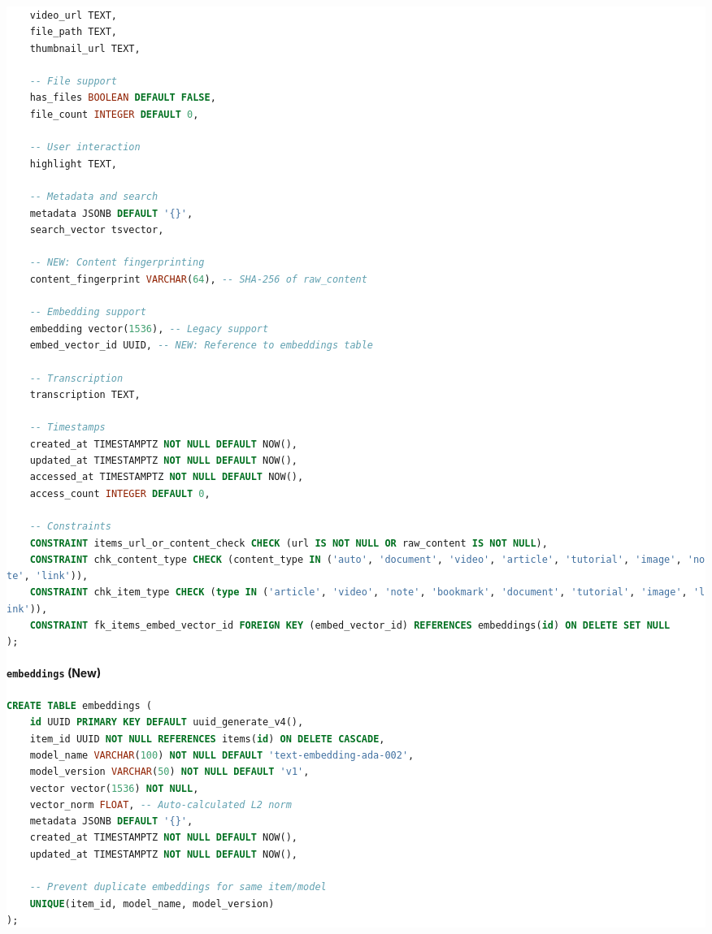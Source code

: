 ```sql
    video_url TEXT,
    file_path TEXT,
    thumbnail_url TEXT,
    
    -- File support
    has_files BOOLEAN DEFAULT FALSE,
    file_count INTEGER DEFAULT 0,
    
    -- User interaction
    highlight TEXT,
    
    -- Metadata and search
    metadata JSONB DEFAULT '{}',
    search_vector tsvector,
    
    -- NEW: Content fingerprinting
    content_fingerprint VARCHAR(64), -- SHA-256 of raw_content
    
    -- Embedding support
    embedding vector(1536), -- Legacy support
    embed_vector_id UUID, -- NEW: Reference to embeddings table
    
    -- Transcription
    transcription TEXT,
    
    -- Timestamps
    created_at TIMESTAMPTZ NOT NULL DEFAULT NOW(),
    updated_at TIMESTAMPTZ NOT NULL DEFAULT NOW(),
    accessed_at TIMESTAMPTZ NOT NULL DEFAULT NOW(),
    access_count INTEGER DEFAULT 0,
    
    -- Constraints
    CONSTRAINT items_url_or_content_check CHECK (url IS NOT NULL OR raw_content IS NOT NULL),
    CONSTRAINT chk_content_type CHECK (content_type IN ('auto', 'document', 'video', 'article', 'tutorial', 'image', 'note', 'link')),
    CONSTRAINT chk_item_type CHECK (type IN ('article', 'video', 'note', 'bookmark', 'document', 'tutorial', 'image', 'link')),
    CONSTRAINT fk_items_embed_vector_id FOREIGN KEY (embed_vector_id) REFERENCES embeddings(id) ON DELETE SET NULL
);
```

#### `embeddings` (New)
```sql
CREATE TABLE embeddings (
    id UUID PRIMARY KEY DEFAULT uuid_generate_v4(),
    item_id UUID NOT NULL REFERENCES items(id) ON DELETE CASCADE,
    model_name VARCHAR(100) NOT NULL DEFAULT 'text-embedding-ada-002',
    model_version VARCHAR(50) NOT NULL DEFAULT 'v1',
    vector vector(1536) NOT NULL,
    vector_norm FLOAT, -- Auto-calculated L2 norm
    metadata JSONB DEFAULT '{}',
    created_at TIMESTAMPTZ NOT NULL DEFAULT NOW(),
    updated_at TIMESTAMPTZ NOT NULL DEFAULT NOW(),
    
    -- Prevent duplicate embeddings for same item/model
    UNIQUE(item_id, model_name, model_version)
);
```
